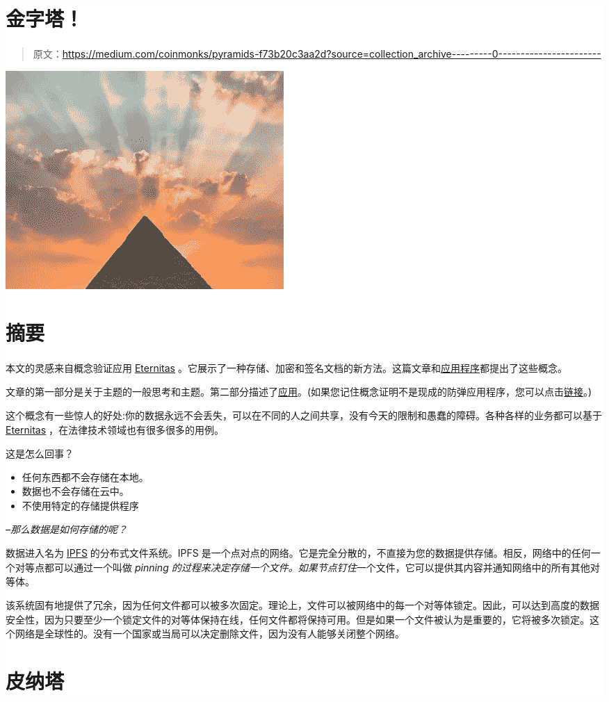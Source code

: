 # 金字塔！

> 原文：<https://medium.com/coinmonks/pyramids-f73b20c3aa2d?source=collection_archive---------0----------------------->

![](img/55662898df7fcf5311bf0da31021545b.png)

# 摘要

本文的灵感来自概念验证应用
[Eternitas](https://gateway.pinata.cloud/ipfs/Qmf2Cnz214u5vQgaMqaE7BE93KKuWr6HZ162Y9YyjowWmG/) 。它展示了一种存储、加密和签名文档的新方法。这篇文章和[应用程序](https://gateway.pinata.cloud/ipfs/Qmf2Cnz214u5vQgaMqaE7BE93KKuWr6HZ162Y9YyjowWmG/)都提出了这些概念。

文章的第一部分是关于主题的一般思考和主题。第二部分描述了[应用](https://gateway.pinata.cloud/ipfs/Qmf2Cnz214u5vQgaMqaE7BE93KKuWr6HZ162Y9YyjowWmG/)。(如果您记住概念证明不是现成的防弹应用程序，您可以点击[链接](https://gateway.pinata.cloud/ipfs/Qmf2Cnz214u5vQgaMqaE7BE93KKuWr6HZ162Y9YyjowWmG/)。)

这个概念有一些惊人的好处:你的数据永远不会丢失，可以在不同的人之间共享，没有今天的限制和愚蠢的障碍。各种各样的业务都可以基于 [Eternitas](https://gateway.pinata.cloud/ipfs/Qmf2Cnz214u5vQgaMqaE7BE93KKuWr6HZ162Y9YyjowWmG/) ，在法律技术领域也有很多很多的用例。

这是怎么回事？

*   任何东西都不会存储在本地。
*   数据也不会存储在云中。
*   不使用特定的存储提供程序

*–那么数据是如何存储的呢？*

数据进入名为 [IPFS](https://ipfs.io/) 的分布式文件系统。IPFS 是一个点对点的网络。它是完全分散的，不直接为您的数据提供存储。相反，网络中的任何一个对等点都可以通过一个叫做 *pinning 的过程来决定存储一个文件。*如果节点*钉住*一个文件，它可以提供其内容并通知网络中的所有其他对等体。

该系统固有地提供了冗余，因为任何文件都可以被多次固定。理论上，文件可以被网络中的每一个对等体锁定。因此，可以达到高度的数据安全性，因为只要至少一个锁定文件的对等体保持在线，任何文件都将保持可用。但是如果一个文件被认为是重要的，它将被多次锁定。这个网络是全球性的。没有一个国家或当局可以决定删除文件，因为没有人能够关闭整个网络。

# 皮纳塔
